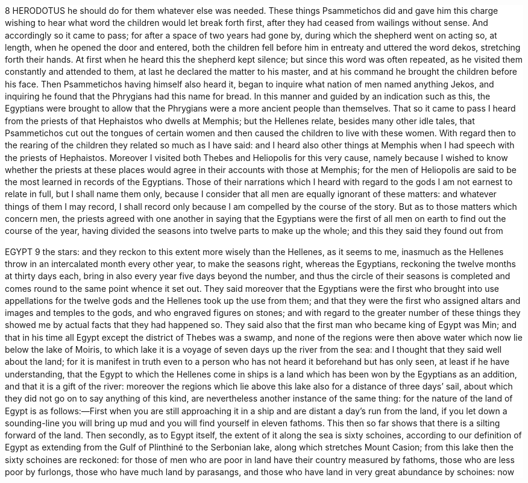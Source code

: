 8 HERODOTUS he should do for them whatever else was needed. These things Psammetichos did and gave him this charge wishing to hear what word the children would let break forth first, after they had ceased from wailings without sense. And accordingly so it came to pass; for after a space of two years had gone by, during which the shepherd went on acting so, at length, when he opened the door and entered, both the children fell before him in entreaty and uttered the word dekos, stretching forth their hands. At first when he heard this the shepherd kept silence; but since this word was often repeated, as he visited them constantly and attended to them, at last he declared the matter to his master, and at his command he brought the children before his face. Then Psammetichos having himself also heard it, began to inquire what nation of men named anything Jekos, and inquiring he found that the Phrygians had this name for bread. In this manner and guided by an indication such as this, the Egyptians were brought to allow that the Phrygians were a more ancient people than themselves. That so it came to pass I heard from the priests of that Hephaistos who dwells at Memphis; but the Hellenes relate, besides many other idle tales, that Psammetichos cut out the tongues of certain women and then caused the children to live with these women. With regard then to the rearing of the children they related so much as I have said: and I heard also other things at Memphis when I had speech with the priests of Hephaistos. Moreover I visited both Thebes and Heliopolis for this very cause, namely because I wished to know whether the priests at these places would agree in their accounts with those at Memphis; for the men of Heliopolis are said to be the most learned in records of the Egyptians. Those of their narrations which I heard with regard to the gods I am not earnest to relate in full, but I shall name them only, because I consider that all men are equally ignorant of these matters: and whatever things of them I may record, I shall record only because I am compelled by the course of the story. But as to those matters which concern men, the priests agreed with one another in saying that the Egyptians were the first of all men on earth to find out the course of the year, having divided the seasons into twelve parts to make up the whole; and this they said they found out from

EGYPT 9 the stars: and they reckon to this extent more wisely than the Hellenes, as it seems to me, inasmuch as the Hellenes throw in an intercalated month every other year, to make the seasons right, whereas the Egyptians, reckoning the twelve months at thirty days each, bring in also every year five days beyond the number, and thus the circle of their seasons is completed and comes round to the same point whence it set out. They said moreover that the Egyptians were the first who brought into use appellations for the twelve gods and the Hellenes took up the use from them; and that they were the first who assigned altars and images and temples to the gods, and who engraved figures on stones; and with regard to the greater number of these things they showed me by actual facts that they had happened so. They said also that the first man who became king of Egypt was Min; and that in his time all Egypt except the district of Thebes was a swamp, and none of the regions were then above water which now lie below the lake of Moiris, to which lake it is a voyage of seven days up the river from the sea: and I thought that they said well about the land; for it is manifest in truth even to a person who has not heard it beforehand but has only seen, at least if he have understanding, that the Egypt to which the Hellenes come in ships is a land which has been won by the Egyptians as an addition, and that it is a gift of the river: moreover the regions which lie above this lake also for a distance of three days’ sail, about which they did not go on to say anything of this kind, are nevertheless another instance of the same thing: for the nature of the land of Egypt is as follows:—First when you are still approaching it in a ship and are distant a day’s run from the land, if you let down a sounding-line you will bring up mud and you will find yourself in eleven fathoms. This then so far shows that there is a silting forward of the land. Then secondly, as to Egypt itself, the extent of it along the sea is sixty schoines, according to our definition of Egypt as extending from the Gulf of Plinthiné to the Serbonian lake, along which stretches Mount Casion; from this lake then the sixty schoines are reckoned: for those of men who are poor in land have their country measured by fathoms, those who are less poor by furlongs, those who have much land by parasangs, and those who have land in very great abundance by schoines: now
